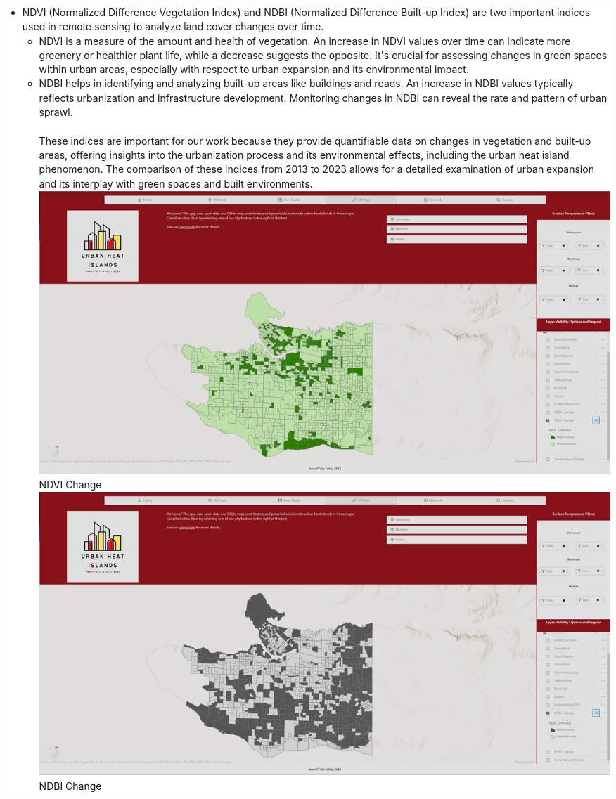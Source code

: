 - NDVI (Normalized Difference Vegetation Index) and NDBI (Normalized Difference Built-up Index) are two important indices used in remote sensing to analyze land cover changes over time.
  + NDVI is a measure of the amount and health of vegetation. An increase in NDVI values over time can indicate more greenery or healthier plant life, while a decrease suggests the opposite. It's crucial for assessing changes in green spaces within urban areas, especially with respect to urban expansion and its environmental impact.
  + NDBI helps in identifying and analyzing built-up areas like buildings and roads. An increase in NDBI values typically reflects urbanization and infrastructure development. Monitoring changes in NDBI can reveal the rate and pattern of urban sprawl.
    <br><br> These indices are important for our work because they provide quantifiable data on changes in vegetation and built-up areas, offering insights into the urbanization process and its environmental effects, including the urban heat island phenomenon. The comparison of these indices from 2013 to 2023 allows for a detailed examination of urban expansion and its interplay with green spaces and built environments.
<img width="1921" alt="Screenshot 2024-02-29 230527" src="./images/Readme_images/11.png"> <br>
NDVI Change
<img width="1921" alt="Screenshot 2024-02-29 230451" src="./images/Readme_images/12.png"><br>
NDBI Change
